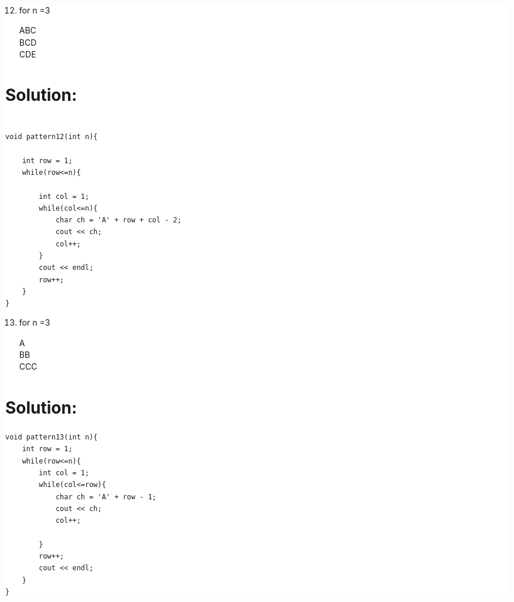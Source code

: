 


12. for n =3

      <P> ABC <BR>  
      BCD<br>
      CDE <br>
      </p>


<h1>Solution:</h1>

```

void pattern12(int n){

    int row = 1;
    while(row<=n){

        int col = 1;
        while(col<=n){
            char ch = 'A' + row + col - 2;
            cout << ch;
            col++;
        }
        cout << endl;
        row++;
    }
}

```



13. for n =3

      <P> A <BR>  
      BB<br>
      CCC <br>
      </p>


<h1>Solution:</h1>

```
void pattern13(int n){
    int row = 1;
    while(row<=n){
        int col = 1;
        while(col<=row){
            char ch = 'A' + row - 1;
            cout << ch;
            col++;

        }
        row++;
        cout << endl;
    }
}

```
